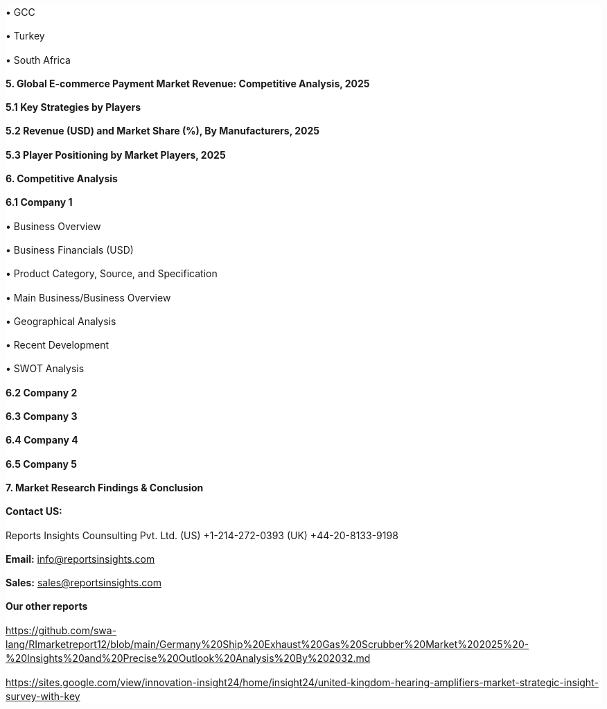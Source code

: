 • GCC

• Turkey

• South Africa

<strong>5. Global E-commerce Payment Market Revenue: Competitive Analysis, 2025</strong>

<strong>5.1 Key Strategies by Players</strong>

<strong>5.2 Revenue (USD) and Market Share (%), By Manufacturers, 2025</strong>

<strong>5.3 Player Positioning by Market Players, 2025</strong>

<strong>6. Competitive Analysis</strong>

<strong>6.1 Company 1</strong>

• Business Overview

• Business Financials (USD)

• Product Category, Source, and Specification

• Main Business/Business Overview

• Geographical Analysis

• Recent Development

• SWOT Analysis

<strong>6.2 Company 2</strong>

<strong>6.3 Company 3</strong>

<strong>6.4 Company 4</strong>

<strong>6.5 Company 5</strong>

<strong>7. Market Research Findings &amp; Conclusion</strong>

<strong>Contact US:</strong>

Reports Insights Counsulting Pvt. Ltd.
(US) +1-214-272-0393
(UK) +44-20-8133-9198
<p class=""""><b>Email:</b> <a href=mailto:info@reportsinsights.com>info@reportsinsights.com</a></p>
<p class=""""><b>Sales:</b> <a href=mailto:sales@reportsinsights.com>sales@reportsinsights.com</a></p>

<strong>Our other reports</strong>

<a href=https://github.com/swa-lang/RImarketreport12/blob/main/Germany%20Ship%20Exhaust%20Gas%20Scrubber%20Market%202025%20-%20Insights%20and%20Precise%20Outlook%20Analysis%20By%202032.md>https://github.com/swa-lang/RImarketreport12/blob/main/Germany%20Ship%20Exhaust%20Gas%20Scrubber%20Market%202025%20-%20Insights%20and%20Precise%20Outlook%20Analysis%20By%202032.md</a>

<a href=https://sites.google.com/view/innovation-insight24/home/insight24/united-kingdom-hearing-amplifiers-market-strategic-insight-survey-with-key>https://sites.google.com/view/innovation-insight24/home/insight24/united-kingdom-hearing-amplifiers-market-strategic-insight-survey-with-key</a>
